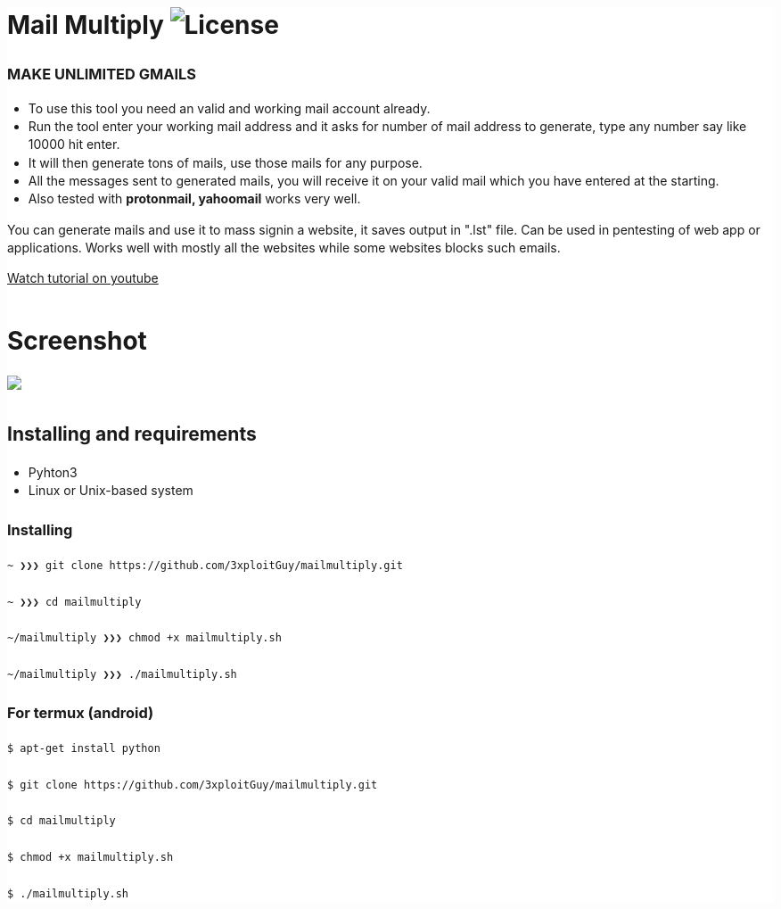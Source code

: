 # Mail Multiply ![License](https://img.shields.io/badge/License-MIT-red.svg)
### MAKE UNLIMITED GMAILS

+ To use this tool you need an valid and working mail account already. </br>
+ Run the tool enter your working mail address and it asks for number of mail address to generate, type any number say like 10000 hit enter. </br>
+ It will then generate tons of mails, use those mails for any purpose. </br> 
+ All the messages sent to generated mails, you will receive it on your valid mail which you have entered at the starting.
+ Also tested with **protonmail, yahoomail** works very well.

You can generate mails and use it to mass signin a website, it saves output in ".lst" file. Can be used in pentesting of web app or applications. Works well with mostly all the websites while some websites blocks such emails. 

[Watch tutorial on youtube](https://www.youtube.com/channel/UCAdDJn4yWzQMJyKyRWne3qg)

# Screenshot

<img src="https://user-images.githubusercontent.com/46316908/136668700-2e4d6f4d-9b4c-4d4d-8eae-d6556449fc24.png" width="100%"></img>


## Installing and requirements
- Pyhton3
- Linux or Unix-based system

### Installing
```
~ ❯❯❯ git clone https://github.com/3xploitGuy/mailmultiply.git

~ ❯❯❯ cd mailmultiply

~/mailmultiply ❯❯❯ chmod +x mailmultiply.sh

~/mailmultiply ❯❯❯ ./mailmultiply.sh
```

### For termux (android)
```
$ apt-get install python

$ git clone https://github.com/3xploitGuy/mailmultiply.git

$ cd mailmultiply

$ chmod +x mailmultiply.sh

$ ./mailmultiply.sh
```
